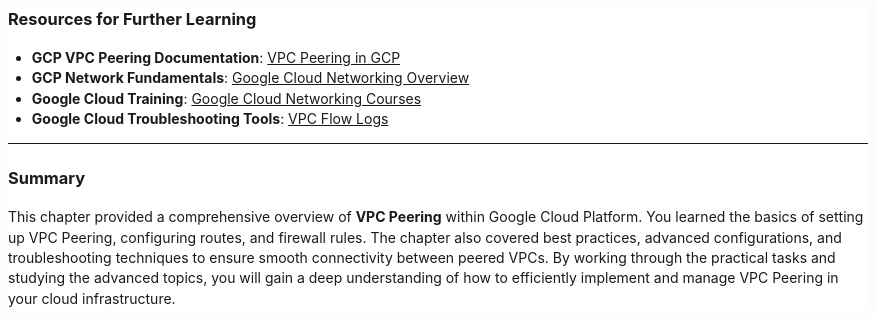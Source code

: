 ### **Resources for Further Learning**

- **GCP VPC Peering Documentation**: [VPC Peering in GCP](https://cloud.google.com/vpc/docs/vpc-peering)
- **GCP Network Fundamentals**: [Google Cloud Networking Overview](https://cloud.google.com/networking)
- **Google Cloud Training**: [Google Cloud Networking Courses](https://cloud.google.com/training/courses)
- **Google Cloud Troubleshooting Tools**: [VPC Flow Logs](https://cloud.google.com/vpc/docs/flow-logs)

---

### **Summary**

This chapter provided a comprehensive overview of **VPC Peering** within Google Cloud Platform. You learned the basics of setting up VPC Peering, configuring routes, and firewall rules. The chapter also covered best practices, advanced configurations, and troubleshooting techniques to ensure smooth connectivity between peered VPCs. By working through the practical tasks and studying the advanced topics, you will gain a deep understanding of how to efficiently implement and manage VPC Peering in your cloud infrastructure.
